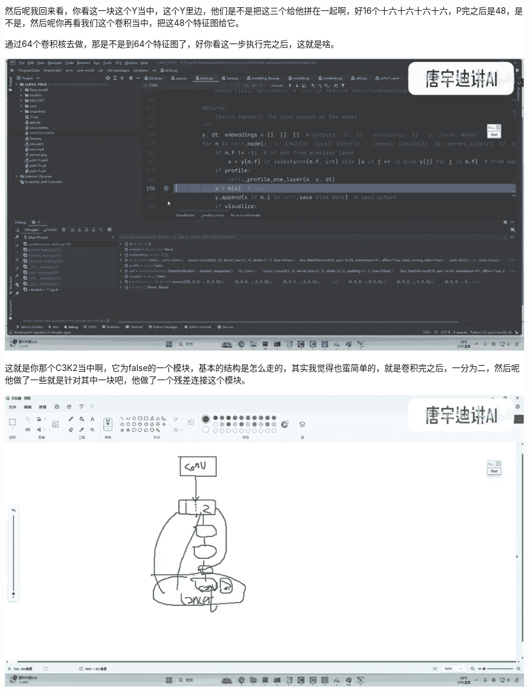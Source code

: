 然后呢我回来看，你看这一块这个Y当中，这个Y里边，他们是不是把这三个给他拼在一起啊，好16个十六十六十六十六，P完之后是48，是不是，然后呢你再看我们这个卷积当中，把这48个特征图给它。

通过64个卷积核去做，那是不是到64个特征图了，好你看这一步执行完之后，这就是啥。

![](img/13b4e49c4d8e6c1d004e4b1874d0c15d_46.png)

这就是你那个C3K2当中啊，它为false的一个模块，基本的结构是怎么走的，其实我觉得也蛮简单的，就是卷积完之后，一分为二，然后呢他做了一些就是针对其中一块吧，他做了一个残差连接这个模块。



![](img/13b4e49c4d8e6c1d004e4b1874d0c15d_48.png)
